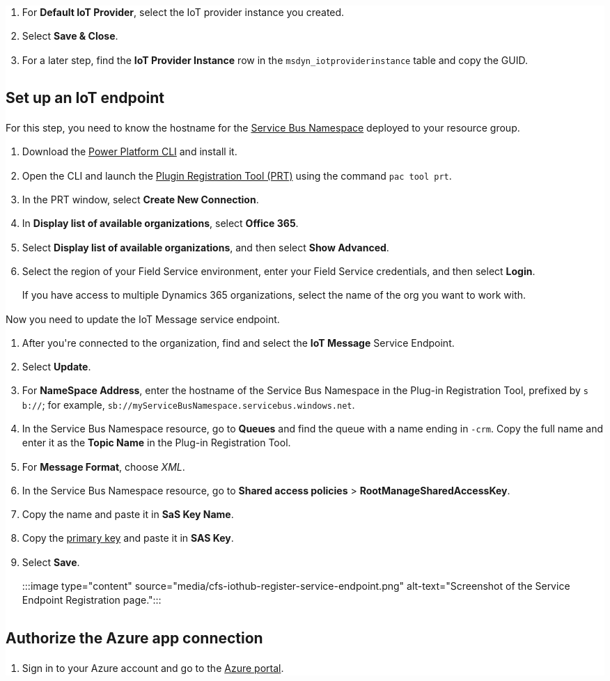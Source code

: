 1. For **Default IoT Provider**, select the IoT provider instance you created.

1. Select **Save & Close**.

1. For a later step, find the **IoT Provider Instance** row in the `msdyn_iotproviderinstance` table and copy the GUID.

## Set up an IoT endpoint

For this step, you need to know the hostname for the [Service Bus Namespace](/azure/service-bus-messaging/explorer#use-the-service-bus-explorer) deployed to your resource group.

1. Download the [Power Platform CLI](https://aka.ms/PowerAppsCLI) and install it.

1. Open the CLI and launch the [Plugin Registration Tool (PRT)](/power-platform/developer/cli/reference/tool#pac-tool-prt) using the command `pac tool prt`.

1. In the PRT window, select **Create New Connection**.

1. In **Display list of available organizations**, select **Office 365**.

1. Select **Display list of available organizations**, and then select **Show Advanced**.

1. Select the region of your Field Service environment, enter your Field Service credentials, and then select **Login**.

    If you have access to multiple Dynamics 365 organizations, select the name of the org you want to work with.

Now you need to update the IoT Message service endpoint.

1. After you're connected to the organization, find and select the **IoT Message** Service Endpoint.

1. Select **Update**.

1. For **NameSpace Address**, enter the hostname of the Service Bus Namespace in the Plug-in Registration Tool, prefixed by `sb://`; for example, `sb://myServiceBusNamespace.servicebus.windows.net`.

1. In the Service Bus Namespace resource, go to **Queues** and find the queue with a name ending in `-crm`. Copy the full name and enter it as the **Topic Name** in the Plug-in Registration Tool.

1. For **Message Format**, choose *XML*.

1. In the Service Bus Namespace resource, go to **Shared access policies** > **RootManageSharedAccessKey**.

1. Copy the name and paste it in **SaS Key Name**.

1. Copy the [primary key](/azure/service-bus-messaging/service-bus-quickstart-topics-subscriptions-portal) and paste it in **SAS Key**.

1. Select **Save**.

    :::image type="content" source="media/cfs-iothub-register-service-endpoint.png" alt-text="Screenshot of the Service Endpoint Registration page.":::

## Authorize the Azure app connection

1. Sign in to your Azure account and go to the [Azure portal](https://portal.azure.com).
